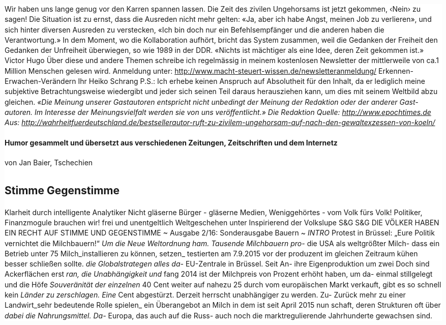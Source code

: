 Wir haben uns lange genug vor den Karren spannen lassen. Die Zeit des zivilen Ungehorsams ist jetzt gekommen, ‹Nein› zu sagen! Die Situation ist zu ernst, dass die Ausreden nicht mehr gelten: «Ja, aber ich habe Angst, meinen Job zu verlieren», und sich hinter diversen Ausreden zu verstecken, «Ich bin doch nur ein Befehlsempfänger und die anderen haben die Verantwortung.» In dem Moment, wo die Kollaboration aufhört, bricht das System zusammen, weil die Gedanken der Freiheit den Gedanken der Unfreiheit überwiegen, so wie 1989 in der DDR. «Nichts ist mächtiger als eine Idee, deren Zeit gekommen ist.» Victor Hugo Über diese und andere Themen schreibe ich regelmässig in meinem kostenlosen Newsletter der mittlerweile von ca.1 Million Menschen gelesen wird. Anmeldung unter: http://www.macht-steuert-wissen.de/newsletteranmeldung/ Erkennen-Erwachen-Verändern Ihr Heiko Schrang P.S.: Ich erhebe keinen Anspruch auf Absolutheit für den Inhalt, da er lediglich meine subjektive Betrachtungsweise wiedergibt und jeder sich seinen Teil daraus herausziehen kann, um dies mit seinem Weltbild abzu gleichen. _«Die Meinung unserer Gastautoren entspricht nicht unbedingt der Meinung der Redaktion oder der anderer Gast-_ _autoren. Im Interesse der Meinungsvielfalt werden sie von uns veröffentlicht.»_ _Die Redaktion_ _Quelle: http://www.epochtimes.de_ _Aus: http://wahrheitfuerdeutschland.de/bestsellerautor-ruft-zu-zivilem-ungehorsam-auf-nach-den-gewaltexzessen-von-koeln/_
#### Humor gesammelt und übersetzt aus verschiedenen Zeitungen, Zeitschriften und dem Internetz
von Jan Baier, Tschechien
## Stimme Gegenstimme
Klarheit durch intelligente Analytiker Nicht gläserne Bürger - gläserne Medien, Weniggehörtes - vom Volk fürs Volk! Politiker, Finanzmogule brauchen wir!
frei und unentgeltlich Weltgeschehen unter Inspirierend der Volkslupe S&G S&G DIE VÖLKER HABEN EIN RECHT AUF STIMME UND GEGENSTIMME ~ Ausgabe 2/16: Sonderausgabe Bauern ~ _INTRO_ Protest in Brüssel: „Eure Politik vernichtet die Milchbauern!“ _Um die Neue Weltordnung_ _ham. Tausende Milchbauern pro-_ die USA als weltgrößter Milch- dass ein Betrieb unter 75 Milch_installieren zu können, setzen_ testierten am 7.9.2015 vor der produzent im gleichen Zeitraum kühen besser schließen sollte. _die Globalstrategen alles da-_ EU-Zentrale in Brüssel. Seit An- ihre Eigenproduktion um zwei Doch sind Ackerflächen erst _ran, die Unabhängigkeit und_ fang 2014 ist der Milchpreis von Prozent erhöht haben, um da- einmal stillgelegt und die Höfe _Souveränität der einzelnen_ 40 Cent weiter auf nahezu 25 durch vom europäischen Markt verkauft, gibt es so schnell kein _Länder zu zerschlagen. Eine_ Cent abgestürzt. Derzeit herrscht unabhängiger zu werden. Zu- Zurück mehr zu einer Landwirt_sehr bedeutende Rolle spielen_ ein Überangebot an Milch in dem ist seit April 2015 nun schaft, deren Strukturen oft über _dabei die Nahrungsmittel. Da-_ Europa, das auch auf die Russ- auch noch die marktregulierende Jahrhunderte gewachsen sind.